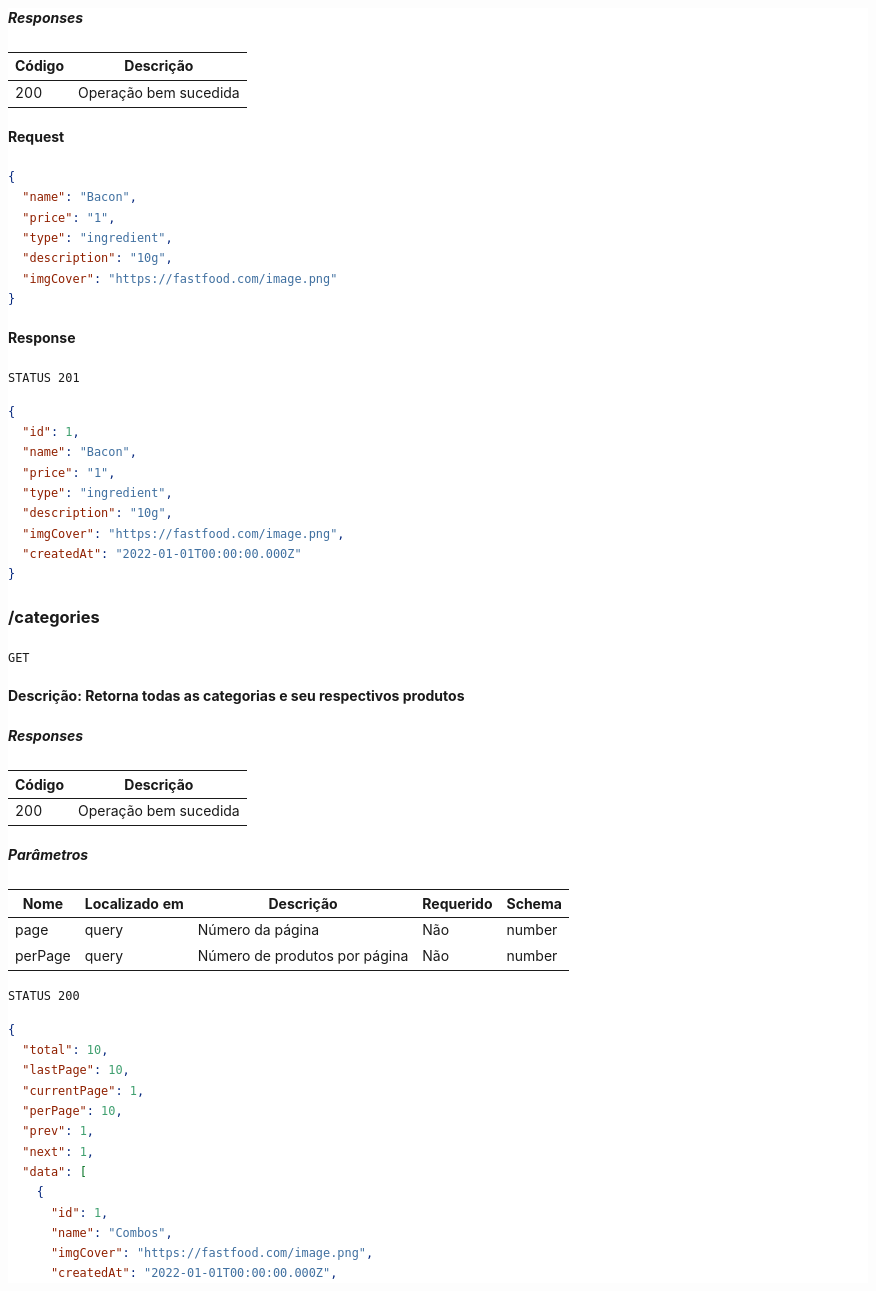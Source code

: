 ##### Responses
| Código | Descrição |
| ---- | ----------- |
| 200 | Operação bem sucedida |

#### Request
```json
{
  "name": "Bacon",
  "price": "1",
  "type": "ingredient",
  "description": "10g",
  "imgCover": "https://fastfood.com/image.png"
}
```

#### Response
`STATUS 201`
```json
{
  "id": 1,
  "name": "Bacon",
  "price": "1",
  "type": "ingredient",
  "description": "10g",
  "imgCover": "https://fastfood.com/image.png",
  "createdAt": "2022-01-01T00:00:00.000Z"
}
```

### /categories

`GET`
#### Descrição: Retorna todas as categorias e seu respectivos produtos

##### Responses
| Código | Descrição |
| ---- | ----------- |
| 200 | Operação bem sucedida |

##### Parâmetros
| Nome | Localizado em | Descrição | Requerido | Schema |
| ---- | ---------- | ----------- | -------- | ---- |
| page | query | Número da página | Não | number |
| perPage | query | Número de produtos por página | Não | number |

`STATUS 200`
```json
{
  "total": 10,
  "lastPage": 10,
  "currentPage": 1,
  "perPage": 10,
  "prev": 1,
  "next": 1,
  "data": [
    {
      "id": 1,
      "name": "Combos",
      "imgCover": "https://fastfood.com/image.png",
      "createdAt": "2022-01-01T00:00:00.000Z",
```